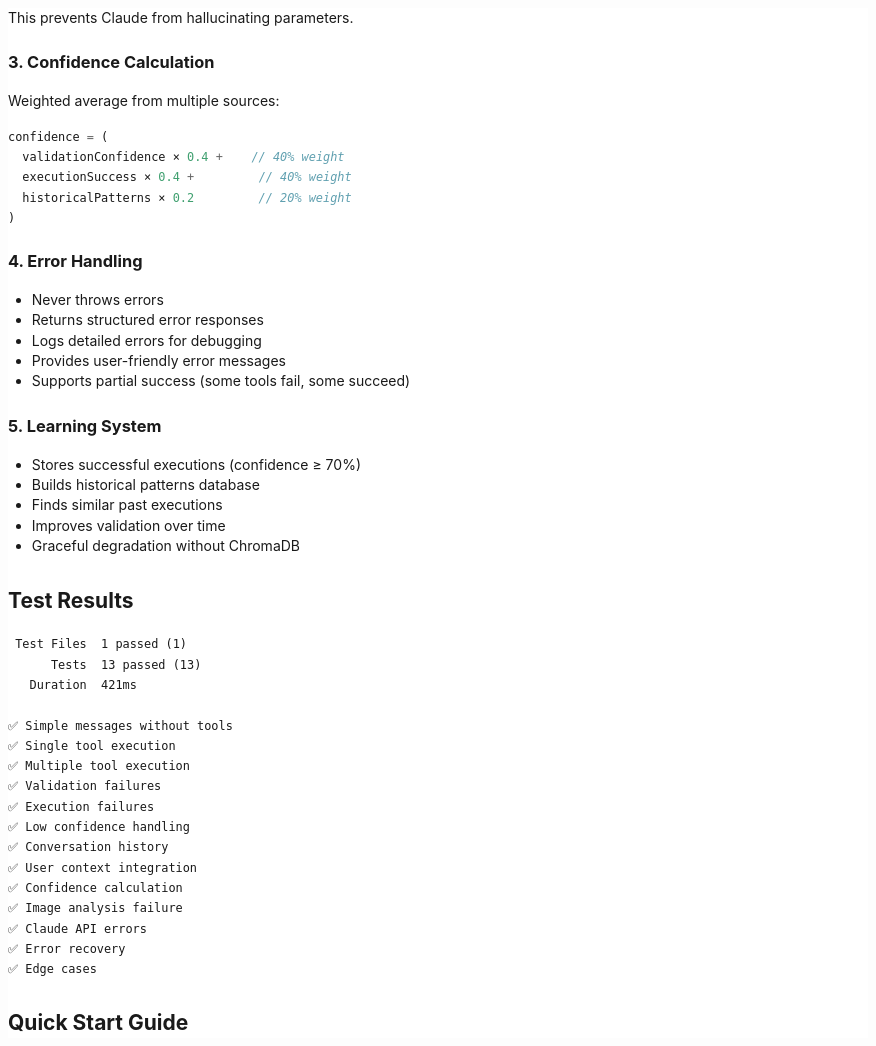 This prevents Claude from hallucinating parameters.

### 3. Confidence Calculation

Weighted average from multiple sources:

```typescript
confidence = (
  validationConfidence × 0.4 +    // 40% weight
  executionSuccess × 0.4 +         // 40% weight
  historicalPatterns × 0.2         // 20% weight
)
```

### 4. Error Handling

- Never throws errors
- Returns structured error responses
- Logs detailed errors for debugging
- Provides user-friendly error messages
- Supports partial success (some tools fail, some succeed)

### 5. Learning System

- Stores successful executions (confidence ≥ 70%)
- Builds historical patterns database
- Finds similar past executions
- Improves validation over time
- Graceful degradation without ChromaDB

## Test Results

```
 Test Files  1 passed (1)
      Tests  13 passed (13)
   Duration  421ms

✅ Simple messages without tools
✅ Single tool execution
✅ Multiple tool execution
✅ Validation failures
✅ Execution failures
✅ Low confidence handling
✅ Conversation history
✅ User context integration
✅ Confidence calculation
✅ Image analysis failure
✅ Claude API errors
✅ Error recovery
✅ Edge cases
```

## Quick Start Guide
